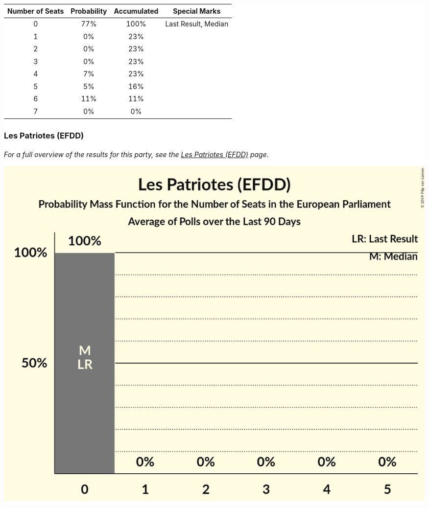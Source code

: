 | Number of Seats | Probability | Accumulated | Special Marks |
|:---------------:|:-----------:|:-----------:|:-------------:|
| 0 | 77% | 100% | Last Result, Median |
| 1 | 0% | 23% |  |
| 2 | 0% | 23% |  |
| 3 | 0% | 23% |  |
| 4 | 7% | 23% |  |
| 5 | 5% | 16% |  |
| 6 | 11% | 11% |  |
| 7 | 0% | 0% |  |

### Les Patriotes (EFDD)

*For a full overview of the results for this party, see the [Les Patriotes (EFDD)](party-lespatriotesefdd.html) page.*

![Graph with seats probability mass function not yet produced](average-2019-04-15-seats-pmf-lespatriotesefdd.png "Seats Probability Mass Function")
